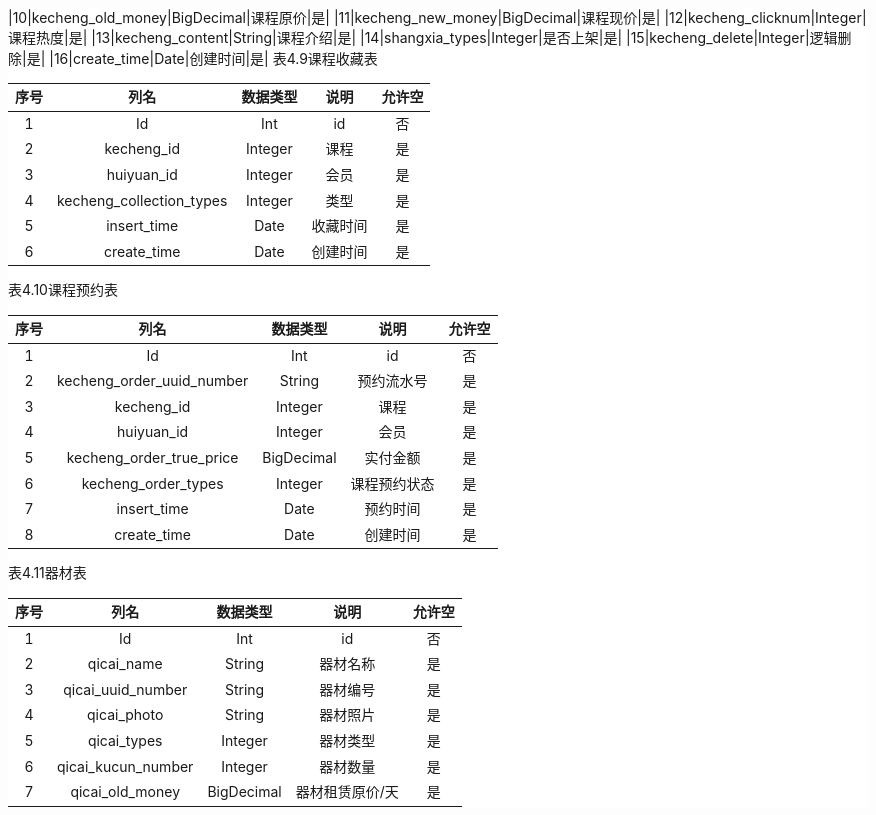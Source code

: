 |10|kecheng\_old\_money|BigDecimal|课程原价|是|
|11|kecheng\_new\_money|BigDecimal|课程现价|是|
|12|kecheng\_clicknum|Integer|课程热度|是|
|13|kecheng\_content|String|课程介绍|是|
|14|shangxia\_types|Integer|是否上架|是|
|15|kecheng\_delete|Integer|逻辑删除|是|
|16|create\_time|Date|创建时间|是|
表4.9课程收藏表

|序号|列名|数据类型|说明|允许空|
| :-: | :-: | :-: | :-: | :-: |
|1|Id|Int|id|否|
|2|kecheng\_id|Integer|课程|是|
|3|huiyuan\_id|Integer|会员|是|
|4|kecheng\_collection\_types|Integer|类型|是|
|5|insert\_time|Date|收藏时间|是|
|6|create\_time|Date|创建时间|是|
表4.10课程预约表

|序号|列名|数据类型|说明|允许空|
| :-: | :-: | :-: | :-: | :-: |
|1|Id|Int|id|否|
|2|kecheng\_order\_uuid\_number|String|预约流水号|是|
|3|kecheng\_id|Integer|课程|是|
|4|huiyuan\_id|Integer|会员|是|
|5|kecheng\_order\_true\_price|BigDecimal|实付金额|是|
|6|kecheng\_order\_types|Integer|课程预约状态|是|
|7|insert\_time|Date|预约时间|是|
|8|create\_time|Date|创建时间|是|
表4.11器材表

|序号|列名|数据类型|说明|允许空|
| :-: | :-: | :-: | :-: | :-: |
|1|Id|Int|id|否|
|2|qicai\_name|String|器材名称|是|
|3|qicai\_uuid\_number|String|器材编号|是|
|4|qicai\_photo|String|器材照片|是|
|5|qicai\_types|Integer|器材类型|是|
|6|qicai\_kucun\_number|Integer|器材数量|是|
|7|qicai\_old\_money|BigDecimal|器材租赁原价/天|是|